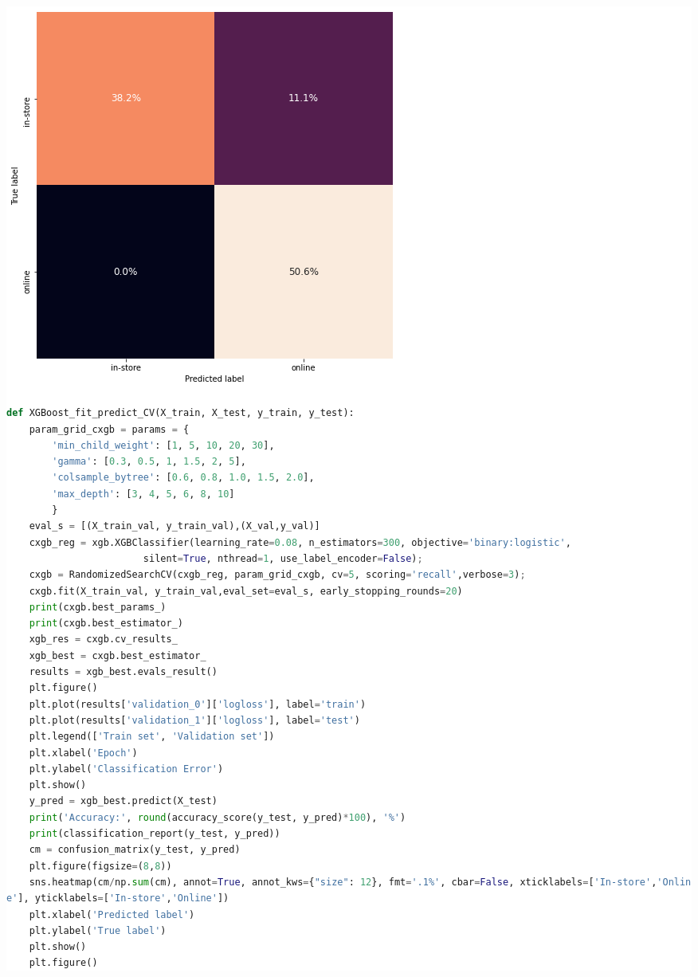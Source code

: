![png](output_100_1.png)
    



```python
def XGBoost_fit_predict_CV(X_train, X_test, y_train, y_test):
    param_grid_cxgb = params = {
        'min_child_weight': [1, 5, 10, 20, 30],
        'gamma': [0.3, 0.5, 1, 1.5, 2, 5],
        'colsample_bytree': [0.6, 0.8, 1.0, 1.5, 2.0],
        'max_depth': [3, 4, 5, 6, 8, 10]
        }
    eval_s = [(X_train_val, y_train_val),(X_val,y_val)]
    cxgb_reg = xgb.XGBClassifier(learning_rate=0.08, n_estimators=300, objective='binary:logistic',
                        silent=True, nthread=1, use_label_encoder=False);
    cxgb = RandomizedSearchCV(cxgb_reg, param_grid_cxgb, cv=5, scoring='recall',verbose=3);
    cxgb.fit(X_train_val, y_train_val,eval_set=eval_s, early_stopping_rounds=20)
    print(cxgb.best_params_)
    print(cxgb.best_estimator_)
    xgb_res = cxgb.cv_results_
    xgb_best = cxgb.best_estimator_
    results = xgb_best.evals_result()
    plt.figure()
    plt.plot(results['validation_0']['logloss'], label='train')
    plt.plot(results['validation_1']['logloss'], label='test')
    plt.legend(['Train set', 'Validation set'])
    plt.xlabel('Epoch')
    plt.ylabel('Classification Error')
    plt.show()
    y_pred = xgb_best.predict(X_test)
    print('Accuracy:', round(accuracy_score(y_test, y_pred)*100), '%')
    print(classification_report(y_test, y_pred))
    cm = confusion_matrix(y_test, y_pred)
    plt.figure(figsize=(8,8))
    sns.heatmap(cm/np.sum(cm), annot=True, annot_kws={"size": 12}, fmt='.1%', cbar=False, xticklabels=['In-store','Online'], yticklabels=['In-store','Online'])
    plt.xlabel('Predicted label')
    plt.ylabel('True label')
    plt.show()
    plt.figure()
```